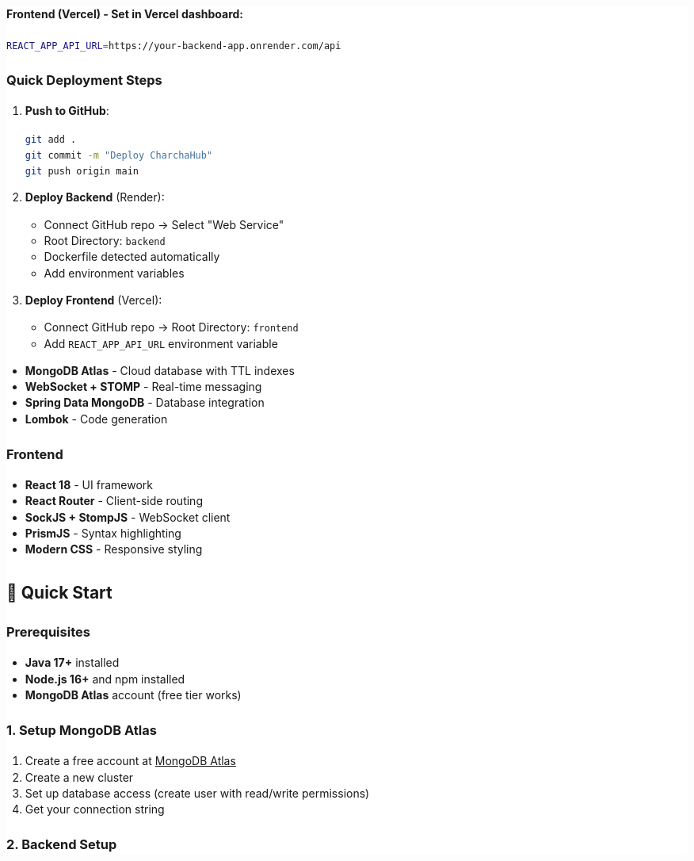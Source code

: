 #### Frontend (Vercel) - Set in Vercel dashboard:
```bash
REACT_APP_API_URL=https://your-backend-app.onrender.com/api
```

### Quick Deployment Steps

1. **Push to GitHub**:
   ```bash
   git add .
   git commit -m "Deploy CharchaHub"
   git push origin main
   ```

2. **Deploy Backend** (Render):
   - Connect GitHub repo → Select "Web Service"
   - Root Directory: `backend`
   - Dockerfile detected automatically
   - Add environment variables

3. **Deploy Frontend** (Vercel):
   - Connect GitHub repo → Root Directory: `frontend`
   - Add `REACT_APP_API_URL` environment variable
- **MongoDB Atlas** - Cloud database with TTL indexes
- **WebSocket + STOMP** - Real-time messaging
- **Spring Data MongoDB** - Database integration
- **Lombok** - Code generation

### Frontend

- **React 18** - UI framework
- **React Router** - Client-side routing
- **SockJS + StompJS** - WebSocket client
- **PrismJS** - Syntax highlighting
- **Modern CSS** - Responsive styling

## 🚀 Quick Start

### Prerequisites

- **Java 17+** installed
- **Node.js 16+** and npm installed
- **MongoDB Atlas** account (free tier works)

### 1. Setup MongoDB Atlas

1. Create a free account at [MongoDB Atlas](https://www.mongodb.com/atlas)
2. Create a new cluster
3. Set up database access (create user with read/write permissions)
4. Get your connection string

### 2. Backend Setup
